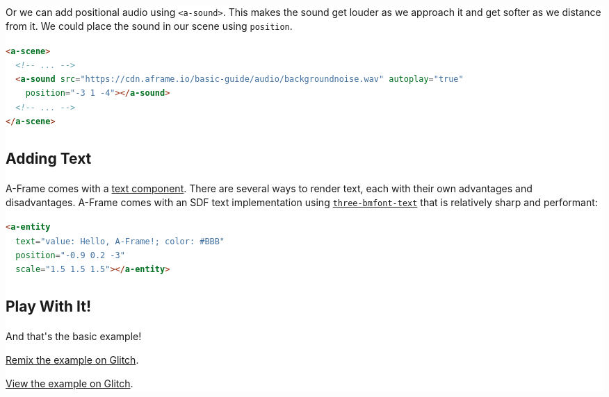 Or we can add positional audio using `<a-sound>`. This makes the sound get
louder as we approach it and get softer as we distance from it. We could place
the sound in our scene using `position`.

```html
<a-scene>
  <!-- ... -->
  <a-sound src="https://cdn.aframe.io/basic-guide/audio/backgroundnoise.wav" autoplay="true"
    position="-3 1 -4"></a-sound>
  <!-- ... -->
</a-scene>
```

## Adding Text

[text]: ../components/text.md
[three-bmfont-text]: https://github.com/Jam3/three-bmfont-text

A-Frame comes with a [text component][text]. There are several ways to render
text, each with their own advantages and disadvantages. A-Frame comes with an SDF
text implementation using [`three-bmfont-text`][three-bmfont-text] that is
relatively sharp and performant:

```html
<a-entity
  text="value: Hello, A-Frame!; color: #BBB"
  position="-0.9 0.2 -3"
  scale="1.5 1.5 1.5"></a-entity>
```

## Play With It!

And that's the basic example!

[Remix the example on Glitch](https://glitch.com/~aframe-basic-guide-with-environment).

[View the example on Glitch](https://aframe-basic-guide-with-environment.glitch.me).


[primitives]: ../primitives/
[position]: ../components/position.md
[rotation]: ../components/rotation.md
[scale]: ../components/scale.md
[scene]: ../core/scene.md
[abox]: ../primitives/a-box.md
[boximage]: https://cloud.githubusercontent.com/assets/674727/20326452/b7f94966-ab3d-11e6-95e1-47cabf425278.jpg
[entity]: ../core/entity.md
[geometry]: ../components/geometry.md
[material]: ../components/material.md
[camera]: ../components/camera.md
[righthandimage]: https://cloud.githubusercontent.com/assets/674727/20328731/326137a8-ab49-11e6-9b76-4e3a65f333d9.jpg
[webvr]: https://developer.mozilla.org/docs/Web/API/WebVR_API
[right-hand rule]: https://wikipedia.org/wiki/Right-hand_rule
[scene graph]: https://wikipedia.org/wiki/Scene_graph
[boximage2]: https://cloud.githubusercontent.com/assets/674727/20327511/34a5e5f6-ab42-11e6-8107-66c42b80f846.png
[mozvr]: http://mozvr.com/#start
[webvrimage]: https://cloud.githubusercontent.com/assets/674727/20328949/69e2c628-ab4a-11e6-97e9-6e25104d6673.png
[@feiss]: https://github.com/feiss/
[environment]: https://github.com/feiss/aframe-environment-component/
[boxtextureimage]: https://cloud.githubusercontent.com/assets/674727/20329111/368aea3e-ab4b-11e6-89e1-d13c994290ce.png
[asset management system]: ../core/asset-management-system.md
[sky]: ../primitives/a-sky.md
[aplane]: ../primitives/a-plane.md
[light]: ../primitives/a-light.md
[animation]: ../components/animation.md
[entity]: ../core/entity.md
[object3D]: ../core/entity.md#object3d
[animationgif]: https://cloud.githubusercontent.com/assets/674727/20375894/e8b3fa48-ac36-11e6-9ecd-5a5fe33cb9db.gif
[cursor component]: ../components/cursor.md
[parentchild]: #parent-and-child-transforms
[camera]: ../components/camera.md
[addeventlistener]: https://developer.mozilla.org/docs/Web/API/EventTarget/addEventListener
[animatingonevents]: #animating-on-events
[queryselector]: https://developer.mozilla.org/docs/Web/API/Document/querySelector
[setattribute]: ../core/entity.md#setattribute-componentname-value-propertyvalue-clobber